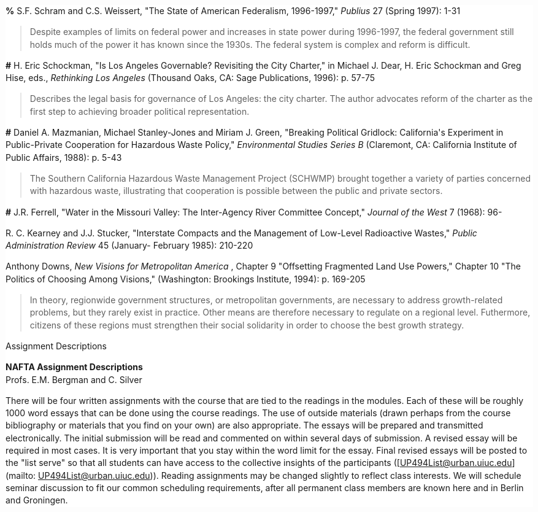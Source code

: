 **%** S.F. Schram and C.S. Weissert, "The State of American Federalism,
1996-1997," _Publius_ 27 (Spring 1997): 1-31

> Despite examples of limits on federal power and increases in state power
during 1996-1997, the federal government still holds much of the power it has
known since the 1930s.  The federal system is complex and reform is difficult.

**#** H. Eric Schockman, "Is Los Angeles Governable? Revisiting the City
Charter," in Michael J. Dear, H. Eric Schockman and Greg Hise, eds.,
_Rethinking Los Angeles_ (Thousand Oaks, CA: Sage Publications, 1996):   p.
57-75

> Describes the legal basis for governance of Los Angeles: the city charter.
The author advocates reform of the charter as the first step to achieving
broader political representation.

**#** Daniel A. Mazmanian, Michael Stanley-Jones and Miriam J. Green,
"Breaking Political Gridlock: California's Experiment in Public-Private
Cooperation for Hazardous Waste Policy," _Environmental Studies Series B_
(Claremont, CA: California Institute of Public Affairs, 1988): p. 5-43  

> The Southern California Hazardous Waste Management Project (SCHWMP) brought
together a variety of parties concerned with hazardous waste, illustrating
that cooperation is possible between the public and private sectors.

**#** J.R. Ferrell, "Water in the Missouri Valley: The Inter-Agency River
Committee Concept," _Journal of the West_ 7 (1968): 96-

R. C. Kearney and J.J. Stucker, "Interstate Compacts and the Management of
Low-Level Radioactive Wastes," _Public Administration Review_ 45 (January-
February 1985): 210-220  

Anthony Downs, _New Visions for Metropolitan America_ , Chapter 9 "Offsetting
Fragmented Land Use Powers," Chapter 10 "The Politics of Choosing Among
Visions," (Washington: Brookings Institute, 1994):  p. 169-205

> In theory, regionwide government structures, or metropolitan governments,
are necessary to address growth-related problems, but they rarely exist in
practice.  Other means are therefore necessary to regulate on a regional
level. Futhermore, citizens of these regions must strengthen their social
solidarity in order to choose the best growth strategy.

  
Assignment Descriptions

  
**NAFTA Assignment Descriptions**  
Profs. E.M. Bergman and C. Silver

There will be four written assignments with the course that are tied to the
readings in the modules. Each of these will be roughly 1000 word essays that
can be done using the course  readings. The use of outside materials (drawn
perhaps from the course bibliography or materials that you find on your own)
are also appropriate. The essays will be prepared and transmitted
electronically. The initial submission will be read and commented on within
several days of submission. A revised essay will be required in most cases. It
is very important that you stay within the word limit for the essay.  Final
revised essays will be posted to the "list serve" so that all students can
have access to the collective insights of the participants
([UP494List@urban.uiuc.edu](mailto: UP494List@urban.uiuc.edu)).  Reading
assignments may be changed slightly to reflect class interests.  We will
schedule seminar discussion to fit our common scheduling requirements, after
all permanent class members are known here and in Berlin and Groningen.
